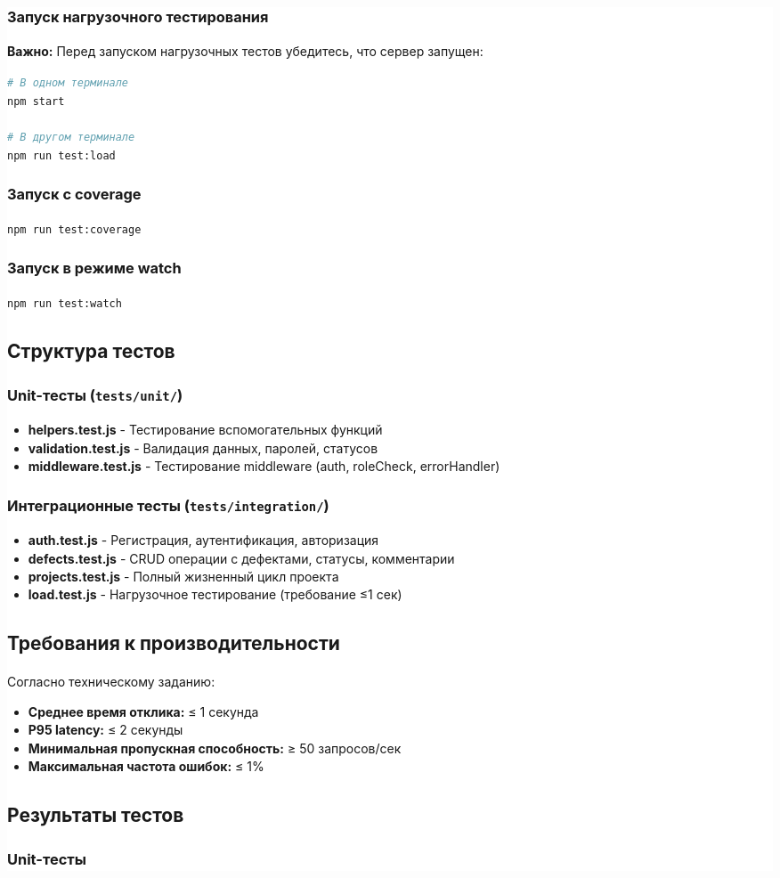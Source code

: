 ### Запуск нагрузочного тестирования

**Важно:** Перед запуском нагрузочных тестов убедитесь, что сервер запущен:

```bash
# В одном терминале
npm start

# В другом терминале
npm run test:load
```

### Запуск с coverage

```bash
npm run test:coverage
```

### Запуск в режиме watch

```bash
npm run test:watch
```

## Структура тестов

### Unit-тесты (`tests/unit/`)

- **helpers.test.js** - Тестирование вспомогательных функций
- **validation.test.js** - Валидация данных, паролей, статусов
- **middleware.test.js** - Тестирование middleware (auth, roleCheck, errorHandler)

### Интеграционные тесты (`tests/integration/`)

- **auth.test.js** - Регистрация, аутентификация, авторизация
- **defects.test.js** - CRUD операции с дефектами, статусы, комментарии
- **projects.test.js** - Полный жизненный цикл проекта
- **load.test.js** - Нагрузочное тестирование (требование ≤1 сек)

## Требования к производительности

Согласно техническому заданию:

- **Среднее время отклика:** ≤ 1 секунда
- **P95 latency:** ≤ 2 секунды
- **Минимальная пропускная способность:** ≥ 50 запросов/сек
- **Максимальная частота ошибок:** ≤ 1%

## Результаты тестов

### Unit-тесты
